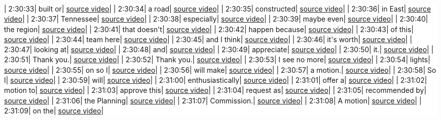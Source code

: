 | 2:30:33| built or| [source video](https://archive.org/details/co-com-r-267-211115?start=9033)|
| 2:30:34| a road| [source video](https://archive.org/details/co-com-r-267-211115?start=9034)|
| 2:30:35| constructed| [source video](https://archive.org/details/co-com-r-267-211115?start=9035)|
| 2:30:36| in East| [source video](https://archive.org/details/co-com-r-267-211115?start=9036)|
| 2:30:37| Tennessee| [source video](https://archive.org/details/co-com-r-267-211115?start=9037)|
| 2:30:38| especially| [source video](https://archive.org/details/co-com-r-267-211115?start=9038)|
| 2:30:39| maybe even| [source video](https://archive.org/details/co-com-r-267-211115?start=9039)|
| 2:30:40| the region| [source video](https://archive.org/details/co-com-r-267-211115?start=9040)|
| 2:30:41| that doesn't| [source video](https://archive.org/details/co-com-r-267-211115?start=9041)|
| 2:30:42| happen because| [source video](https://archive.org/details/co-com-r-267-211115?start=9042)|
| 2:30:43| of this| [source video](https://archive.org/details/co-com-r-267-211115?start=9043)|
| 2:30:44| team here| [source video](https://archive.org/details/co-com-r-267-211115?start=9044)|
| 2:30:45| and I think| [source video](https://archive.org/details/co-com-r-267-211115?start=9045)|
| 2:30:46| it's worth| [source video](https://archive.org/details/co-com-r-267-211115?start=9046)|
| 2:30:47| looking at| [source video](https://archive.org/details/co-com-r-267-211115?start=9047)|
| 2:30:48| and| [source video](https://archive.org/details/co-com-r-267-211115?start=9048)|
| 2:30:49| appreciate| [source video](https://archive.org/details/co-com-r-267-211115?start=9049)|
| 2:30:50| it.| [source video](https://archive.org/details/co-com-r-267-211115?start=9050)|
| 2:30:51| Thank you.| [source video](https://archive.org/details/co-com-r-267-211115?start=9051)|
| 2:30:52| Thank you.| [source video](https://archive.org/details/co-com-r-267-211115?start=9052)|
| 2:30:53| I see no more| [source video](https://archive.org/details/co-com-r-267-211115?start=9053)|
| 2:30:54| lights| [source video](https://archive.org/details/co-com-r-267-211115?start=9054)|
| 2:30:55| on so I| [source video](https://archive.org/details/co-com-r-267-211115?start=9055)|
| 2:30:56| will make| [source video](https://archive.org/details/co-com-r-267-211115?start=9056)|
| 2:30:57| a motion.| [source video](https://archive.org/details/co-com-r-267-211115?start=9057)|
| 2:30:58| So I| [source video](https://archive.org/details/co-com-r-267-211115?start=9058)|
| 2:30:59| will| [source video](https://archive.org/details/co-com-r-267-211115?start=9059)|
| 2:31:00| enthusiastically| [source video](https://archive.org/details/co-com-r-267-211115?start=9060)|
| 2:31:01| offer a| [source video](https://archive.org/details/co-com-r-267-211115?start=9061)|
| 2:31:02| motion to| [source video](https://archive.org/details/co-com-r-267-211115?start=9062)|
| 2:31:03| approve this| [source video](https://archive.org/details/co-com-r-267-211115?start=9063)|
| 2:31:04| request as| [source video](https://archive.org/details/co-com-r-267-211115?start=9064)|
| 2:31:05| recommended by| [source video](https://archive.org/details/co-com-r-267-211115?start=9065)|
| 2:31:06| the Planning| [source video](https://archive.org/details/co-com-r-267-211115?start=9066)|
| 2:31:07| Commission.| [source video](https://archive.org/details/co-com-r-267-211115?start=9067)|
| 2:31:08| A motion| [source video](https://archive.org/details/co-com-r-267-211115?start=9068)|
| 2:31:09| on the| [source video](https://archive.org/details/co-com-r-267-211115?start=9069)|